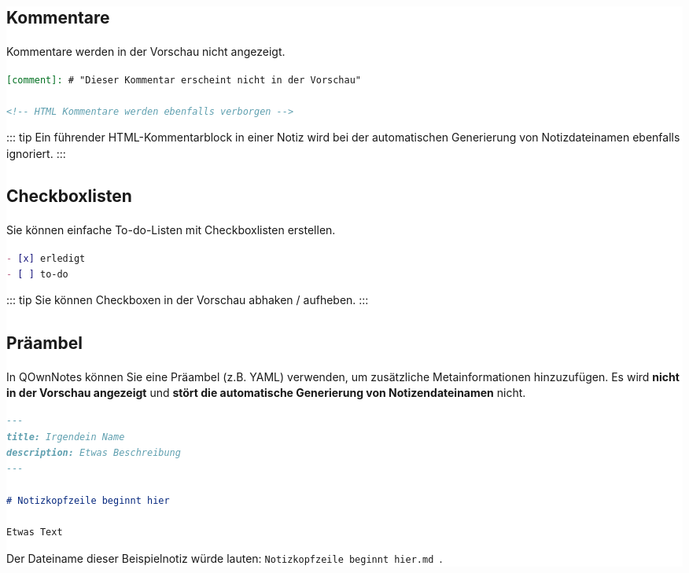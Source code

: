 ## Kommentare

Kommentare werden in der Vorschau nicht angezeigt.

```markdown
[comment]: # "Dieser Kommentar erscheint nicht in der Vorschau"

<!-- HTML Kommentare werden ebenfalls verborgen -->
```

::: tip
Ein führender HTML-Kommentarblock in einer Notiz wird bei der automatischen Generierung von Notizdateinamen ebenfalls ignoriert.
:::

## Checkboxlisten

Sie können einfache To-do-Listen mit Checkboxlisten erstellen.

```markdown
- [x] erledigt
- [ ] to-do
```

::: tip
Sie können Checkboxen in der Vorschau abhaken / aufheben.
:::

## Präambel

In QOwnNotes können Sie eine Präambel (z.B. YAML) verwenden, um zusätzliche Metainformationen hinzuzufügen. Es wird **nicht in der Vorschau angezeigt** und **stört die automatische Generierung von Notizendateinamen** nicht.

```markdown
---
title: Irgendein Name
description: Etwas Beschreibung
---

# Notizkopfzeile beginnt hier

Etwas Text
```

Der Dateiname dieser Beispielnotiz würde lauten: `Notizkopfzeile beginnt hier.md `.


[1]: https://www.qownnotes.org